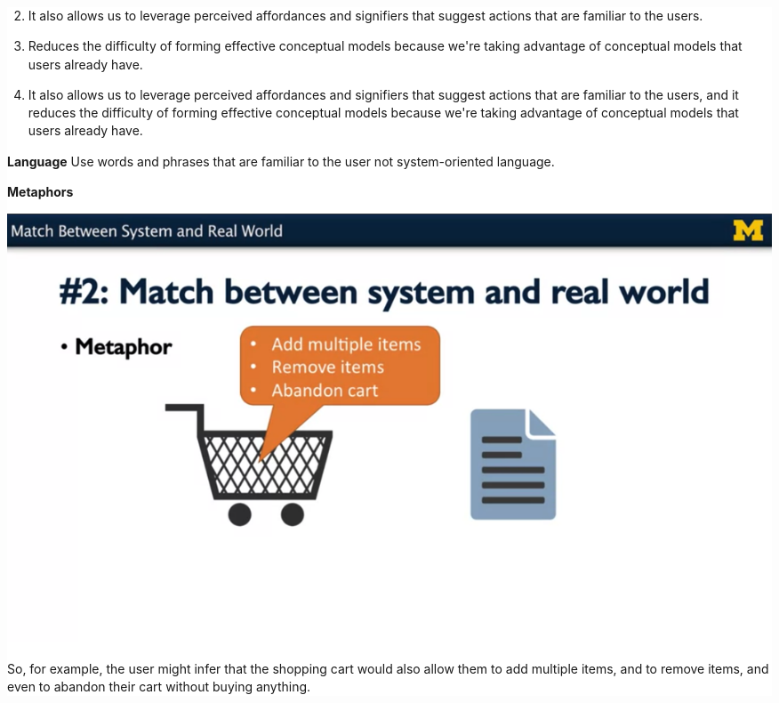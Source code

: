 2. It also allows us to leverage perceived affordances and signifiers that suggest actions that are familiar to the users.

3. Reduces the difficulty of forming effective conceptual models because we're taking advantage of conceptual models that users already have.

4. It also allows us to leverage perceived affordances and signifiers that suggest actions that are familiar to the users, and it reduces the difficulty of forming effective conceptual models because we're taking advantage of conceptual models that users already have.


**Language**
Use words and phrases that are familiar to the user not system-oriented language.

**Metaphors**

![metaphor](Week5Images/metaphor.png "Metaphor")

So, for example, the user might infer that the shopping cart would also allow them to add multiple items, and to remove items, and even to abandon their cart without buying anything.
